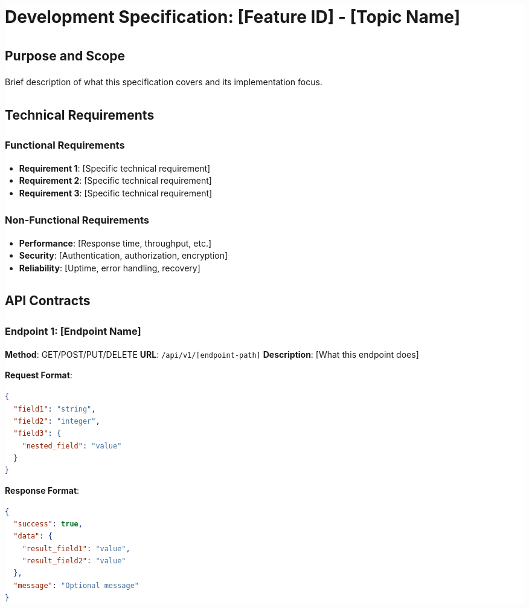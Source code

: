 # Development Specification: [Feature ID] - [Topic Name]

## Purpose and Scope

Brief description of what this specification covers and its implementation focus.

## Technical Requirements

### Functional Requirements

- **Requirement 1**: [Specific technical requirement]
- **Requirement 2**: [Specific technical requirement]
- **Requirement 3**: [Specific technical requirement]

### Non-Functional Requirements

- **Performance**: [Response time, throughput, etc.]
- **Security**: [Authentication, authorization, encryption]
- **Reliability**: [Uptime, error handling, recovery]

## API Contracts

### Endpoint 1: [Endpoint Name]

**Method**: GET/POST/PUT/DELETE
**URL**: `/api/v1/[endpoint-path]`
**Description**: [What this endpoint does]

**Request Format**:
```json
{
  "field1": "string",
  "field2": "integer",
  "field3": {
    "nested_field": "value"
  }
}
```

**Response Format**:
```json
{
  "success": true,
  "data": {
    "result_field1": "value",
    "result_field2": "value"
  },
  "message": "Optional message"
}
```

